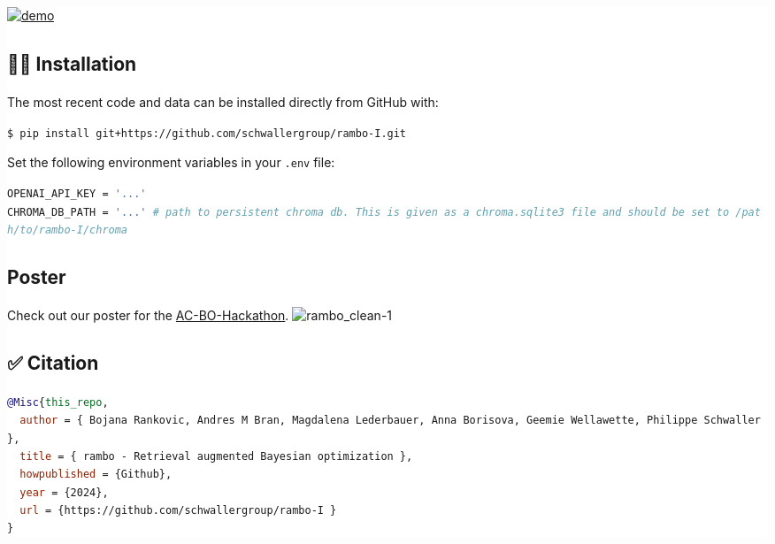 [![demo](https://github.com/schwallergroup/rambo-I/assets/32375632/5d89617e-cd67-4508-9028-5d98eee3d0f5)](https://shorturl.at/jnxzE)



## 👩‍💻 Installation

The most recent code and data can be installed directly from GitHub with:

```bash
$ pip install git+https://github.com/schwallergroup/rambo-I.git
```

Set the following environment variables in your `.env` file:

```bash
OPENAI_API_KEY = '...'
CHROMA_DB_PATH = '...' # path to persistent chroma db. This is given as a chroma.sqlite3 file and should be set to /path/to/rambo-I/chroma
```


## Poster

Check out our poster for the [AC-BO-Hackathon](https://ac-bo-hackathon.github.io/).
![rambo_clean-1](https://github.com/schwallergroup/rambo-I/assets/32375632/9ac0ae1d-050f-4990-aa8b-32e46d1d0064)


## ✅ Citation

```bibtex
@Misc{this_repo,
  author = { Bojana Rankovic, Andres M Bran, Magdalena Lederbauer, Anna Borisova, Geemie Wellawette, Philippe Schwaller },
  title = { rambo - Retrieval augmented Bayesian optimization },
  howpublished = {Github},
  year = {2024},
  url = {https://github.com/schwallergroup/rambo-I }
}
```
